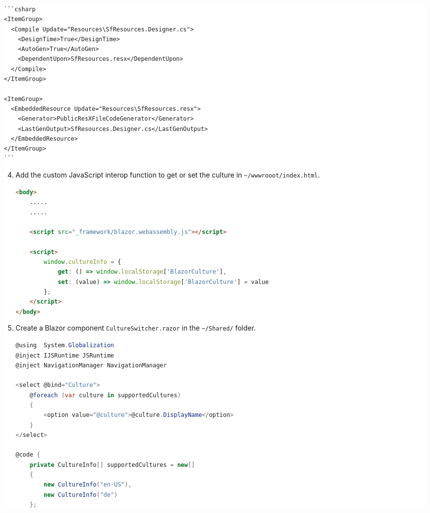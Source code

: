     ```csharp
    <ItemGroup>
      <Compile Update="Resources\SfResources.Designer.cs">
        <DesignTime>True</DesignTime>
        <AutoGen>True</AutoGen>
        <DependentUpon>SfResources.resx</DependentUpon>
      </Compile>
    </ItemGroup>

    <ItemGroup>
      <EmbeddedResource Update="Resources\SfResources.resx">
        <Generator>PublicResXFileCodeGenerator</Generator>
        <LastGenOutput>SfResources.Designer.cs</LastGenOutput>
      </EmbeddedResource>
    </ItemGroup>
    ```

4. Add the custom JavaScript interop function to get or set the culture in `~/wwwrooot/index.html`.

    ```html
    <body>
        .....
        .....

        <script src="_framework/blazor.webassembly.js"></script>

        <script>
            window.cultureInfo = {
                get: () => window.localStorage['BlazorCulture'],
                set: (value) => window.localStorage['BlazorCulture'] = value
            };
        </script>
    </body>
    ```

5. Create a Blazor component `CultureSwitcher.razor` in the `~/Shared/` folder.

    ```csharp
    @using  System.Globalization
    @inject IJSRuntime JSRuntime
    @inject NavigationManager NavigationManager

    <select @bind="Culture">
        @foreach (var culture in supportedCultures)
        {
            <option value="@culture">@culture.DisplayName</option>
        }
    </select>

    @code {
        private CultureInfo[] supportedCultures = new[]
        {
            new CultureInfo("en-US"),
            new CultureInfo("de")
        };
